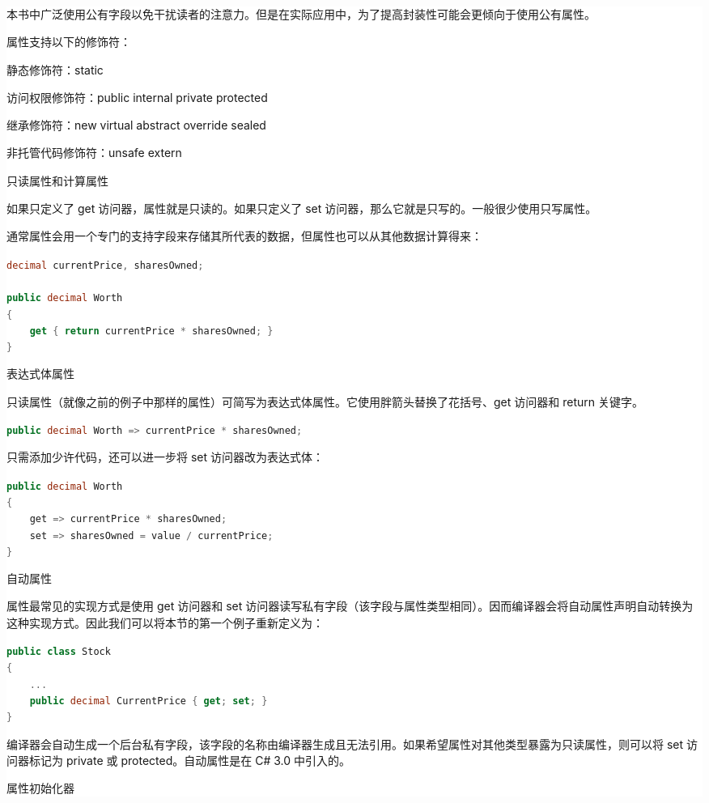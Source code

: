 本书中广泛使用公有字段以免干扰读者的注意力。但是在实际应用中，为了提高封装性可能会更倾向于使用公有属性。

属性支持以下的修饰符：

静态修饰符：static

访问权限修饰符：public internal private protected

继承修饰符：new virtual abstract override sealed

非托管代码修饰符：unsafe extern

只读属性和计算属性

如果只定义了 get 访问器，属性就是只读的。如果只定义了 set 访问器，那么它就是只写的。一般很少使用只写属性。

通常属性会用一个专门的支持字段来存储其所代表的数据，但属性也可以从其他数据计算得来：

```cs
decimal currentPrice, sharesOwned;

public decimal Worth 
{ 
    get { return currentPrice * sharesOwned; } 
}
```

表达式体属性

只读属性（就像之前的例子中那样的属性）可简写为表达式体属性。它使用胖箭头替换了花括号、get 访问器和 return 关键字。

```cs
public decimal Worth => currentPrice * sharesOwned;
```

只需添加少许代码，还可以进一步将 set 访问器改为表达式体：

```cs
public decimal Worth 
{ 
    get => currentPrice * sharesOwned;
    set => sharesOwned = value / currentPrice;
}
```

自动属性

属性最常见的实现方式是使用 get 访问器和 set 访问器读写私有字段（该字段与属性类型相同）。因而编译器会将自动属性声明自动转换为这种实现方式。因此我们可以将本节的第一个例子重新定义为：

```cs
public class Stock 
{
    ...
    public decimal CurrentPrice { get; set; } 
}
```

编译器会自动生成一个后台私有字段，该字段的名称由编译器生成且无法引用。如果希望属性对其他类型暴露为只读属性，则可以将 set 访问器标记为 private 或 protected。自动属性是在 C# 3.0 中引入的。

属性初始化器
